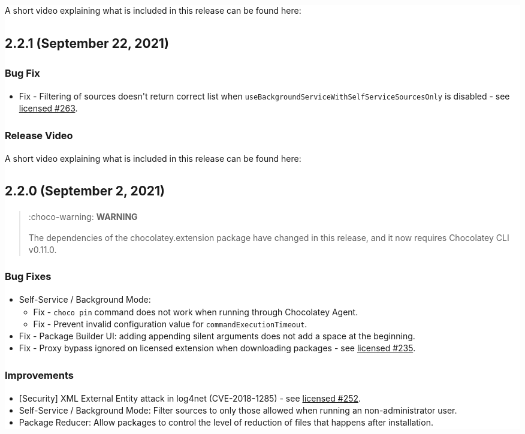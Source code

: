 A short video explaining what is included in this release can be found here:

<div class="ratio ratio-16x9">
    <iframe src="https://www.youtube.com/embed/GmWN-z6Nkew?list=PLGvGJzqY88smUhr6TiAwpSs5W25-Z4RZ5" frameborder="0" allow="autoplay; encrypted-media" allowfullscreen>
    </iframe>
</div>

## 2.2.1 (September 22, 2021)

### Bug Fix

- Fix - Filtering of sources doesn't return correct list when `useBackgroundServiceWithSelfServiceSourcesOnly` is disabled - see [licensed #263](https://github.com/chocolatey/chocolatey-licensed-issues/issues/263).

### Release Video

A short video explaining what is included in this release can be found here:

<div class="ratio ratio-16x9">
    <iframe src="https://www.youtube.com/embed/p8m2nnSO7bw?list=PLGvGJzqY88smUhr6TiAwpSs5W25-Z4RZ5" frameborder="0" allow="autoplay; encrypted-media" allowfullscreen>
    </iframe>
</div>

## 2.2.0 (September 2, 2021)

> :choco-warning: **WARNING**
>
> The dependencies of the chocolatey.extension package have changed in this release, and it now requires Chocolatey CLI v0.11.0.

### Bug Fixes

- Self-Service / Background Mode:
  - Fix - `choco pin` command does not work when running through Chocolatey Agent.
  - Fix - Prevent invalid configuration value for `commandExecutionTimeout`.
- Fix - Package Builder UI: adding appending silent arguments does not add a space at the beginning.
- Fix - Proxy bypass ignored on licensed extension when downloading packages - see [licensed #235](https://github.com/chocolatey/chocolatey-licensed-issues/issues/235).

### Improvements

- [Security] XML External Entity attack in log4net (CVE-2018-1285) - see [licensed #252](https://github.com/chocolatey/chocolatey-licensed-issues/issues/252).
- Self-Service / Background Mode: Filter sources to only those allowed when running an non-administrator user.
- Package Reducer: Allow packages to control the level of reduction of files that happens after installation.
